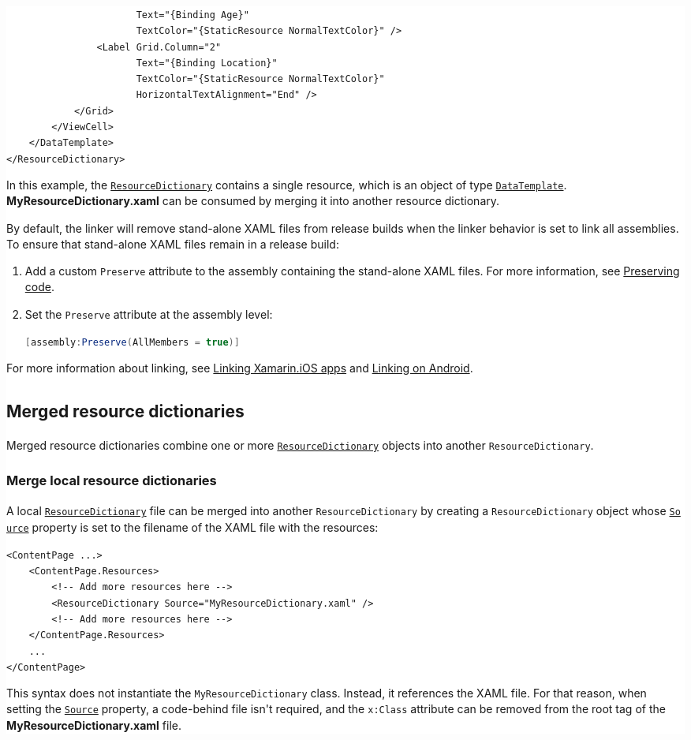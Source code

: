 ```xaml
                       Text="{Binding Age}"
                       TextColor="{StaticResource NormalTextColor}" />
                <Label Grid.Column="2"
                       Text="{Binding Location}"
                       TextColor="{StaticResource NormalTextColor}"
                       HorizontalTextAlignment="End" />
            </Grid>
        </ViewCell>
    </DataTemplate>
</ResourceDictionary>
```

In this example, the [`ResourceDictionary`](xref:Xamarin.Forms.ResourceDictionary) contains a single resource, which is an object of type [`DataTemplate`](xref:Xamarin.Forms.DataTemplate). **MyResourceDictionary.xaml** can be consumed by merging it into another resource dictionary.

By default, the linker will remove stand-alone XAML files from release builds when the linker behavior is set to link all assemblies. To ensure that stand-alone XAML files remain in a release build:

1. Add a custom `Preserve` attribute to the assembly containing the stand-alone XAML files. For more information, see [Preserving code](~/ios/deploy-test/linker.md).
1. Set the `Preserve` attribute at the assembly level:

    ```csharp
    [assembly:Preserve(AllMembers = true)]
    ```

For more information about linking, see [Linking Xamarin.iOS apps](~/ios/deploy-test/linker.md) and [Linking on Android](~/android/deploy-test/linker.md).

## Merged resource dictionaries

Merged resource dictionaries combine one or more [`ResourceDictionary`](xref:Xamarin.Forms.ResourceDictionary) objects into another `ResourceDictionary`.

### Merge local resource dictionaries

A local [`ResourceDictionary`](xref:Xamarin.Forms.ResourceDictionary) file can be merged into another `ResourceDictionary` by creating a `ResourceDictionary` object whose [`Source`](xref:Xamarin.Forms.ResourceDictionary.Source) property is set to the filename of the XAML file with the resources:

```xaml
<ContentPage ...>
    <ContentPage.Resources>
        <!-- Add more resources here -->
        <ResourceDictionary Source="MyResourceDictionary.xaml" />
        <!-- Add more resources here -->
    </ContentPage.Resources>
    ...
</ContentPage>
```

This syntax does not instantiate the `MyResourceDictionary` class. Instead, it references the XAML file. For that reason, when setting the [`Source`](xref:Xamarin.Forms.ResourceDictionary.Source) property, a code-behind file isn't required, and the `x:Class` attribute can be removed from the root tag of the **MyResourceDictionary.xaml** file.
